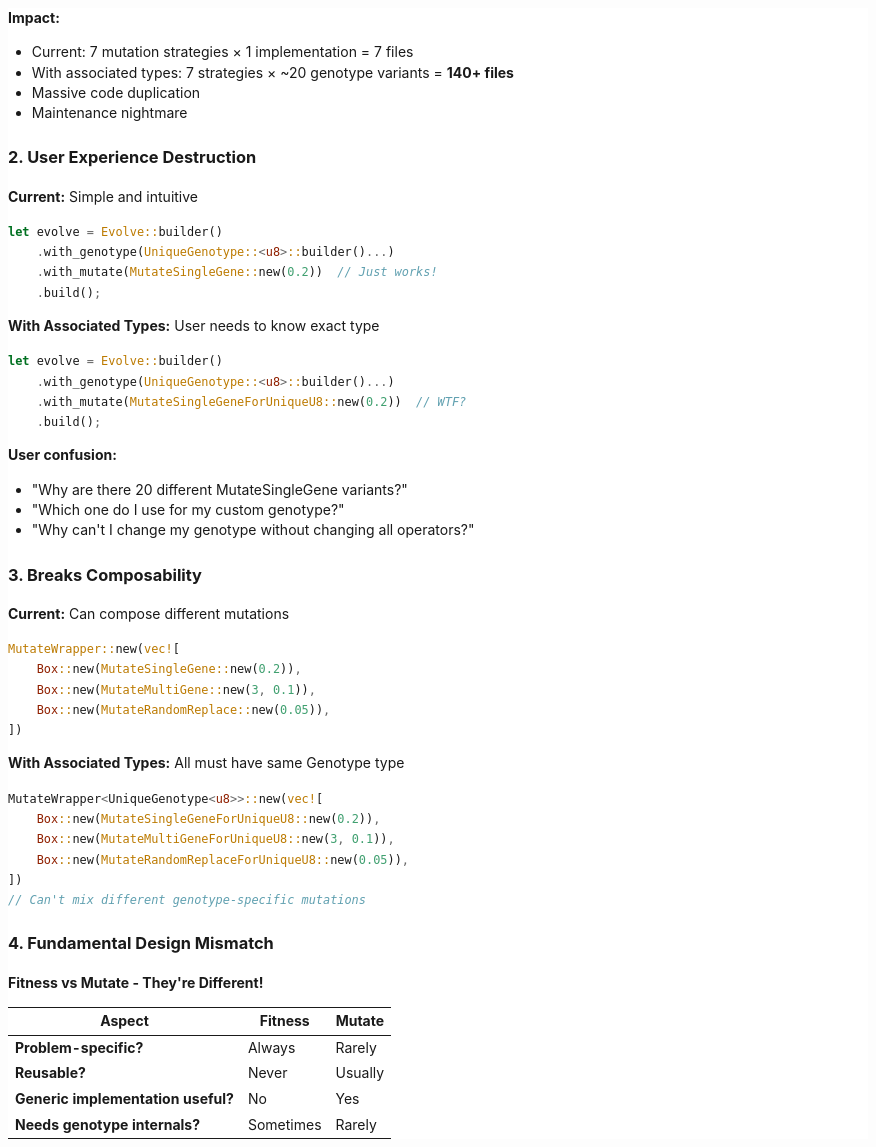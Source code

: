 **Impact:** 
- Current: 7 mutation strategies × 1 implementation = 7 files
- With associated types: 7 strategies × ~20 genotype variants = **140+ files**
- Massive code duplication
- Maintenance nightmare

### 2. User Experience Destruction

**Current:** Simple and intuitive
```rust
let evolve = Evolve::builder()
    .with_genotype(UniqueGenotype::<u8>::builder()...)
    .with_mutate(MutateSingleGene::new(0.2))  // Just works!
    .build();
```

**With Associated Types:** User needs to know exact type
```rust
let evolve = Evolve::builder()
    .with_genotype(UniqueGenotype::<u8>::builder()...)
    .with_mutate(MutateSingleGeneForUniqueU8::new(0.2))  // WTF?
    .build();
```

**User confusion:**
- "Why are there 20 different MutateSingleGene variants?"
- "Which one do I use for my custom genotype?"
- "Why can't I change my genotype without changing all operators?"

### 3. Breaks Composability

**Current:** Can compose different mutations
```rust
MutateWrapper::new(vec![
    Box::new(MutateSingleGene::new(0.2)),
    Box::new(MutateMultiGene::new(3, 0.1)),
    Box::new(MutateRandomReplace::new(0.05)),
])
```

**With Associated Types:** All must have same Genotype type
```rust
MutateWrapper<UniqueGenotype<u8>>::new(vec![
    Box::new(MutateSingleGeneForUniqueU8::new(0.2)),
    Box::new(MutateMultiGeneForUniqueU8::new(3, 0.1)),
    Box::new(MutateRandomReplaceForUniqueU8::new(0.05)),
])
// Can't mix different genotype-specific mutations
```

### 4. Fundamental Design Mismatch

**Fitness vs Mutate - They're Different!**

| Aspect | Fitness | Mutate |
|--------|---------|--------|
| **Problem-specific?** | Always | Rarely |
| **Reusable?** | Never | Usually |
| **Generic implementation useful?** | No | Yes |
| **Needs genotype internals?** | Sometimes | Rarely |
